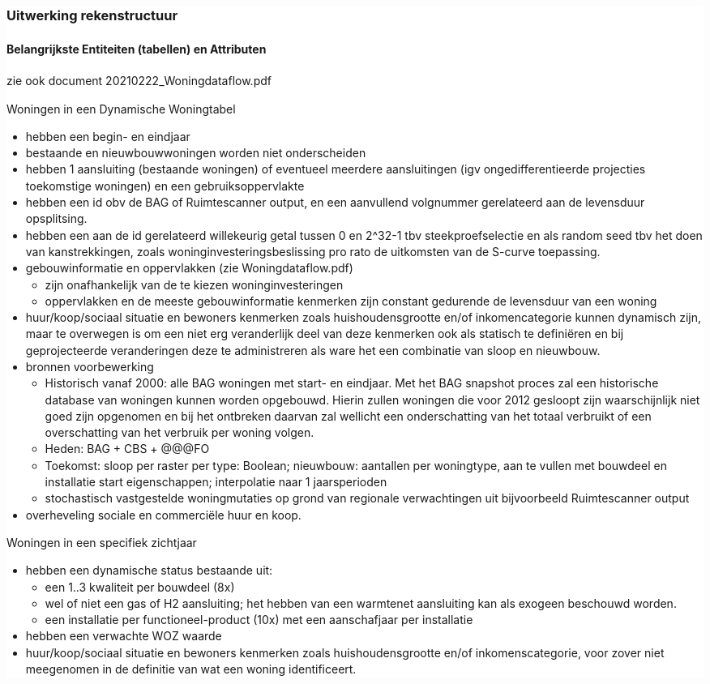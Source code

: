 ### Uitwerking rekenstructuur

#### Belangrijkste Entiteiten (tabellen) en Attributen

zie ook document 20210222_Woningdataflow.pdf

Woningen in een Dynamische Woningtabel

-   hebben een begin- en eindjaar
-   bestaande en nieuwbouwwoningen worden niet onderscheiden
-   hebben 1 aansluiting (bestaande woningen) of eventueel meerdere
    aansluitingen (igv ongedifferentieerde projecties toekomstige
    woningen) en een gebruiksoppervlakte
-   hebben een id obv de BAG of Ruimtescanner output, en een aanvullend
    volgnummer gerelateerd aan de levensduur opsplitsing.
-   hebben een aan de id gerelateerd willekeurig getal tussen 0 en
    2^32-1 tbv steekproefselectie en als random seed tbv het doen van
    kanstrekkingen, zoals woninginvesteringsbeslissing pro rato de
    uitkomsten van de S-curve toepassing.
-   gebouwinformatie en oppervlakken (zie Woningdataflow.pdf)
    -   zijn onafhankelijk van de te kiezen woninginvesteringen
    -   oppervlakken en de meeste gebouwinformatie kenmerken zijn
        constant gedurende de levensduur van een woning
-   huur/koop/sociaal situatie en bewoners kenmerken zoals
    huishoudensgrootte en/of inkomencategorie kunnen dynamisch zijn,
    maar te overwegen is om een niet erg veranderlijk deel van deze
    kenmerken ook als statisch te definiëren en bij geprojecteerde
    veranderingen deze te administreren als ware het een combinatie van
    sloop en nieuwbouw.
-   bronnen voorbewerking
    -   Historisch vanaf 2000: alle BAG woningen met start- en eindjaar.
        Met het BAG snapshot proces zal een historische database van
        woningen kunnen worden opgebouwd. Hierin zullen woningen die
        voor 2012 gesloopt zijn waarschijnlijk niet goed zijn opgenomen
        en bij het ontbreken daarvan zal wellicht een onderschatting van
        het totaal verbruikt of een overschatting van het verbruik per
        woning volgen.
    -   Heden: BAG + CBS + @@@FO
    -   Toekomst: sloop per raster per type: Boolean; nieuwbouw:
        aantallen per woningtype, aan te vullen met bouwdeel en
        installatie start eigenschappen; interpolatie naar 1
        jaarsperioden
    -   stochastisch vastgestelde woningmutaties op grond van regionale
        verwachtingen uit bijvoorbeeld Ruimtescanner output
-   overheveling sociale en commerciële huur en koop.

Woningen in een specifiek zichtjaar

-   hebben een dynamische status bestaande uit:
    -   een 1..3 kwaliteit per bouwdeel (8x)
    -   wel of niet een gas of H2 aansluiting; het hebben van een
        warmtenet aansluiting kan als exogeen beschouwd worden.
    -   een installatie per functioneel-product (10x) met een
        aanschafjaar per installatie
-   hebben een verwachte WOZ waarde
-   huur/koop/sociaal situatie en bewoners kenmerken zoals
    huishoudensgrootte en/of inkomenscategorie, voor zover niet
    meegenomen in de definitie van wat een woning identificeert.
